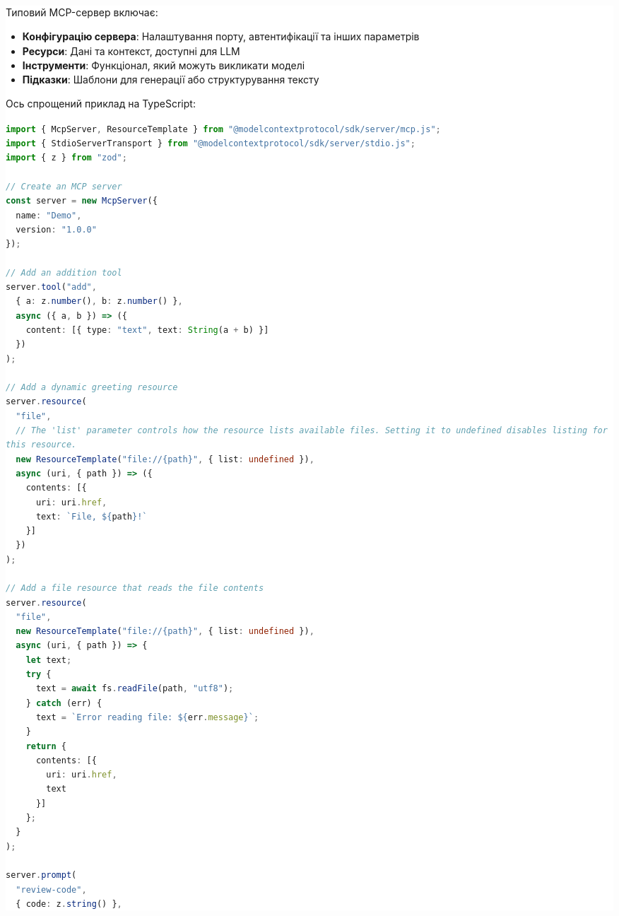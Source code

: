Типовий MCP-сервер включає:

- **Конфігурацію сервера**: Налаштування порту, автентифікації та інших параметрів
- **Ресурси**: Дані та контекст, доступні для LLM
- **Інструменти**: Функціонал, який можуть викликати моделі
- **Підказки**: Шаблони для генерації або структурування тексту

Ось спрощений приклад на TypeScript:

```typescript
import { McpServer, ResourceTemplate } from "@modelcontextprotocol/sdk/server/mcp.js";
import { StdioServerTransport } from "@modelcontextprotocol/sdk/server/stdio.js";
import { z } from "zod";

// Create an MCP server
const server = new McpServer({
  name: "Demo",
  version: "1.0.0"
});

// Add an addition tool
server.tool("add",
  { a: z.number(), b: z.number() },
  async ({ a, b }) => ({
    content: [{ type: "text", text: String(a + b) }]
  })
);

// Add a dynamic greeting resource
server.resource(
  "file",
  // The 'list' parameter controls how the resource lists available files. Setting it to undefined disables listing for this resource.
  new ResourceTemplate("file://{path}", { list: undefined }),
  async (uri, { path }) => ({
    contents: [{
      uri: uri.href,
      text: `File, ${path}!`
    }]
  })
);

// Add a file resource that reads the file contents
server.resource(
  "file",
  new ResourceTemplate("file://{path}", { list: undefined }),
  async (uri, { path }) => {
    let text;
    try {
      text = await fs.readFile(path, "utf8");
    } catch (err) {
      text = `Error reading file: ${err.message}`;
    }
    return {
      contents: [{
        uri: uri.href,
        text
      }]
    };
  }
);

server.prompt(
  "review-code",
  { code: z.string() },
```